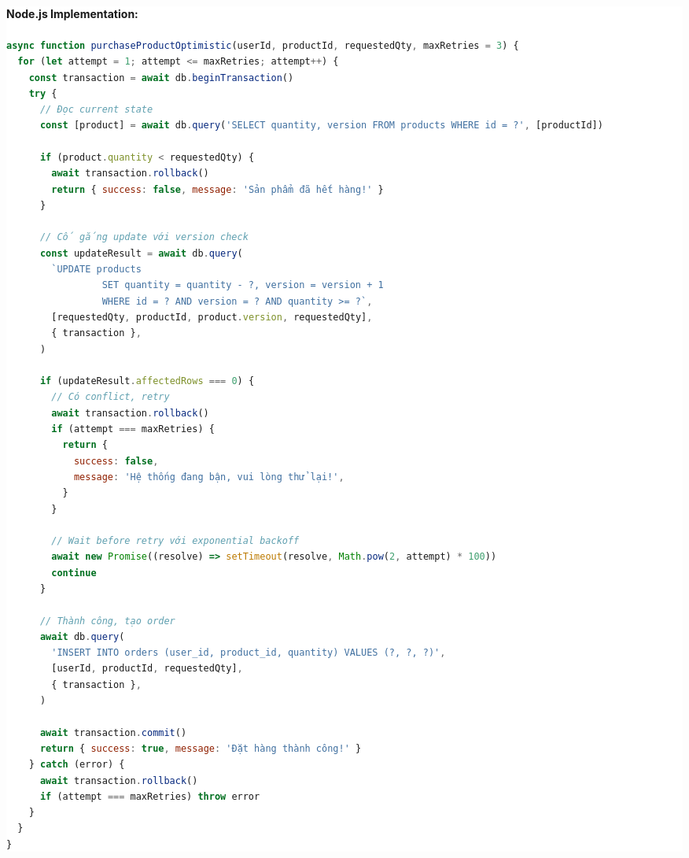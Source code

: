 
#### Node.js Implementation:

```javascript
async function purchaseProductOptimistic(userId, productId, requestedQty, maxRetries = 3) {
  for (let attempt = 1; attempt <= maxRetries; attempt++) {
    const transaction = await db.beginTransaction()
    try {
      // Đọc current state
      const [product] = await db.query('SELECT quantity, version FROM products WHERE id = ?', [productId])

      if (product.quantity < requestedQty) {
        await transaction.rollback()
        return { success: false, message: 'Sản phẩm đã hết hàng!' }
      }

      // Cố gắng update với version check
      const updateResult = await db.query(
        `UPDATE products 
                 SET quantity = quantity - ?, version = version + 1 
                 WHERE id = ? AND version = ? AND quantity >= ?`,
        [requestedQty, productId, product.version, requestedQty],
        { transaction },
      )

      if (updateResult.affectedRows === 0) {
        // Có conflict, retry
        await transaction.rollback()
        if (attempt === maxRetries) {
          return {
            success: false,
            message: 'Hệ thống đang bận, vui lòng thử lại!',
          }
        }

        // Wait before retry với exponential backoff
        await new Promise((resolve) => setTimeout(resolve, Math.pow(2, attempt) * 100))
        continue
      }

      // Thành công, tạo order
      await db.query(
        'INSERT INTO orders (user_id, product_id, quantity) VALUES (?, ?, ?)',
        [userId, productId, requestedQty],
        { transaction },
      )

      await transaction.commit()
      return { success: true, message: 'Đặt hàng thành công!' }
    } catch (error) {
      await transaction.rollback()
      if (attempt === maxRetries) throw error
    }
  }
}
```
